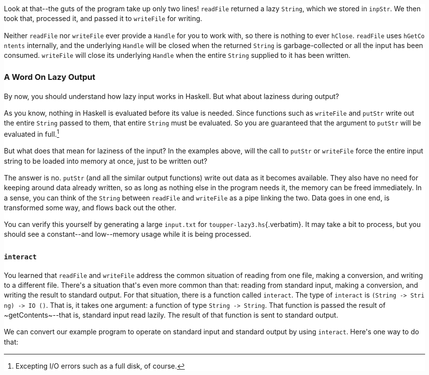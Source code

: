 Look at that--the guts of the program take up only two lines! `readFile`
returned a lazy `String`, which we stored in `inpStr`. We then took
that, processed it, and passed it to `writeFile` for writing.

Neither `readFile` nor `writeFile` ever provide a `Handle` for you to
work with, so there is nothing to ever `hClose`. `readFile` uses
`hGetContents` internally, and the underlying `Handle` will be closed
when the returned `String` is garbage-collected or all the input has
been consumed. `writeFile` will close its underlying `Handle` when the
entire `String` supplied to it has been written.

### A Word On Lazy Output

By now, you should understand how lazy input works in Haskell. But what
about laziness during output?

As you know, nothing in Haskell is evaluated before its value is needed.
Since functions such as `writeFile` and `putStr` write out the entire
`String` passed to them, that entire `String` must be evaluated. So you
are guaranteed that the argument to `putStr` will be evaluated in
full.[^10]

But what does that mean for laziness of the input? In the examples
above, will the call to `putStr` or `writeFile` force the entire input
string to be loaded into memory at once, just to be written out?

The answer is no. `putStr` (and all the similar output functions) write
out data as it becomes available. They also have no need for keeping
around data already written, so as long as nothing else in the program
needs it, the memory can be freed immediately. In a sense, you can think
of the `String` between `readFile` and `writeFile` as a pipe linking the
two. Data goes in one end, is transformed some way, and flows back out
the other.

You can verify this yourself by generating a large `input.txt` for
`toupper-lazy3.hs`{.verbatim}. It may take a bit to process, but you
should see a constant--and low--memory usage while it is being
processed.

### `interact`

You learned that `readFile` and `writeFile` address the common situation
of reading from one file, making a conversion, and writing to a
different file. There\'s a situation that\'s even more common than that:
reading from standard input, making a conversion, and writing the result
to standard output. For that situation, there is a function called
`interact`. The type of `interact` is `(String -> String) -> IO ()`.
That is, it takes one argument: a function of type `String -> String`.
That function is passed the result of \~getContents\~--that is, standard
input read lazily. The result of that function is sent to standard
output.

We can convert our example program to operate on standard input and
standard output by using `interact`. Here\'s one way to do that:


[^1]: You will later see that it has a more broad application, but it is
[^2]: The type of the value `()` is also `()`.
[^3]: Imperative programmers might be concerned that such a recursive
[^4]: If there was a bug in the C part of a hybrid program, for instance
[^5]: For more information on interoperating with other programs with
[^6]: POSIX programmers may be interested to know that this corresponds
[^7]: `hGetContents` will be discussed in [the section called \"Lazy
[^8]: There is also a shortcut function `getContents` that operates on
[^9]: More precisely, it is the entire data from the current position of
[^10]: Excepting I/O errors such as a full disk, of course.
[^11]: Technically speaking, `mapM` combines a bunch of separate I/O